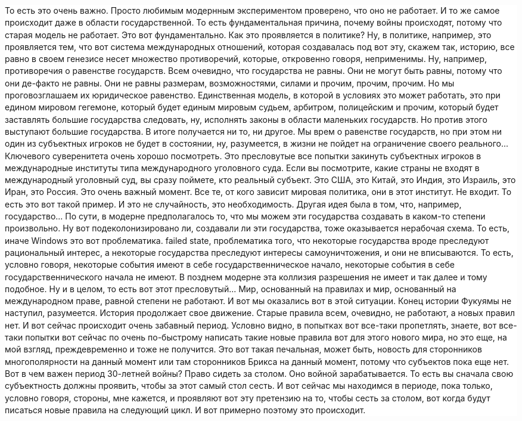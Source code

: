 То есть это очень важно.
Просто любимым модернным экспериментом проверено, что оно не работает.
И то же самое происходит даже в области государственной.
То есть фундаментальная причина, почему войны происходят, потому что старая модель не работает.
Это вот фундаментально.
Как это проявляется в политике?
Ну, в политике, например, это проявляется тем, что вот система международных отношений, которая создавалась под вот эту, скажем так, историю, все равно в своем генезисе несет множество противоречий, которые, откровенно говоря, неприменимы.
Ну, например, противоречия о равенстве государств.
Всем очевидно, что государства не равны.
Они не могут быть равны, потому что они де-факто не равны.
Они не равны размерам, возможностями, силами и прочим, прочим, прочим.
Но мы проговозглашаем их юридическое равенство.
Единственная модель, в которой в условиях это может работать, это при едином мировом гегемоне, который будет единым мировым судьем, арбитром, полицейским и прочим, который будет заставлять большие государства следовать, ну, исполнять законы в области маленьких государств.
Но против этого выступают большие государства.
В итоге получается ни то, ни другое.
Мы врем о равенстве государств, но при этом ни один из субъектных игроков не будет в состоянии, ну, разумеется, в жизни не пойдет на ограничение своего реального...
Ключевого суверенитета очень хорошо посмотреть.
Это пресловутые все попытки закинуть субъектных игроков в международные институты типа международного уголовного суда.
Если вы посмотрите, какие страны не входят в международный уголовный суд, вы сразу поймете, кто реальный субъект.
Это США, это Китай, это Индия, это Израиль, это Иран, это Россия.
Это очень важный момент.
Все те, от кого зависит мировая политика, они в этот институт.
Не входит.
То есть это вот такой пример.
И это не случайность, это необходимость.
Другая идея была в том, что, например, государство...
По сути, в модерне предполагалось то, что мы можем эти государства создавать в каком-то степени произвольно.
Ну вот подеколонизировано ли, создавали ли эти государства, тоже оказывается нерабочая схема.
То есть, иначе Windows это вот проблематика.
failed state, проблематика того, что некоторые государства вроде преследуют рациональный интерес, а некоторые государства преследуют интересы самоуничтожения, и они не вписываются.
То есть, условно говоря, некоторые события имеют в себе государственническое начало, некоторые события в себе государственнического начала не имеют.
В позднем модерне эта коллизия разрешения не имеет и так далее и тому подобное.
Ну и в целом, то есть вот этот пресловутый...
Мир, основанный на правилах и мир, основанный на международном праве, равной степени не работают.
И вот мы оказались вот в этой ситуации.
Конец истории Фукуямы не наступил, разумеется.
История продолжает свое движение.
Старые правила всем, очевидно, не работают, а новых правил нет.
И вот сейчас происходит очень забавный период.
Условно видно, в попытках вот все-таки пропетлять, знаете, вот все-таки попытки вот сейчас по очень по-быстрому написать такие новые правила вот для этого нового мира, но это еще, на мой взгляд, преждевременно и тоже не получится.
Это вот такая печальная, может быть, новость для сторонников многополярности на данный момент или там сторонников Брикса на данный момент, потому что субъектов пока еще нет.
Вот в чем важен период 30-летней войны?
Право сидеть за столом.
Оно войной зарабатывается.
То есть вы сначала свою субъектность должны проявить, чтобы за этот самый стол сесть.
И вот сейчас мы находимся в периоде, пока только, условно говоря, стороны, мне кажется, и проявляют вот эту претензию на то, чтобы сесть за столом, вот когда будут писаться новые правила на следующий цикл.
И вот примерно поэтому это происходит.
